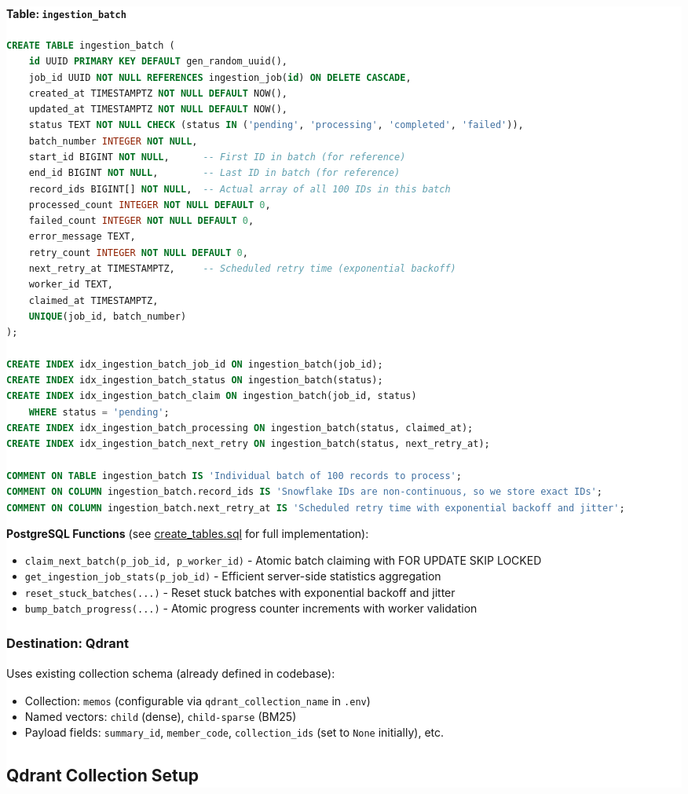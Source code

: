 #### Table: `ingestion_batch`

```sql
CREATE TABLE ingestion_batch (
    id UUID PRIMARY KEY DEFAULT gen_random_uuid(),
    job_id UUID NOT NULL REFERENCES ingestion_job(id) ON DELETE CASCADE,
    created_at TIMESTAMPTZ NOT NULL DEFAULT NOW(),
    updated_at TIMESTAMPTZ NOT NULL DEFAULT NOW(),
    status TEXT NOT NULL CHECK (status IN ('pending', 'processing', 'completed', 'failed')),
    batch_number INTEGER NOT NULL,
    start_id BIGINT NOT NULL,      -- First ID in batch (for reference)
    end_id BIGINT NOT NULL,        -- Last ID in batch (for reference)
    record_ids BIGINT[] NOT NULL,  -- Actual array of all 100 IDs in this batch
    processed_count INTEGER NOT NULL DEFAULT 0,
    failed_count INTEGER NOT NULL DEFAULT 0,
    error_message TEXT,
    retry_count INTEGER NOT NULL DEFAULT 0,
    next_retry_at TIMESTAMPTZ,     -- Scheduled retry time (exponential backoff)
    worker_id TEXT,
    claimed_at TIMESTAMPTZ,
    UNIQUE(job_id, batch_number)
);

CREATE INDEX idx_ingestion_batch_job_id ON ingestion_batch(job_id);
CREATE INDEX idx_ingestion_batch_status ON ingestion_batch(status);
CREATE INDEX idx_ingestion_batch_claim ON ingestion_batch(job_id, status)
    WHERE status = 'pending';
CREATE INDEX idx_ingestion_batch_processing ON ingestion_batch(status, claimed_at);
CREATE INDEX idx_ingestion_batch_next_retry ON ingestion_batch(status, next_retry_at);

COMMENT ON TABLE ingestion_batch IS 'Individual batch of 100 records to process';
COMMENT ON COLUMN ingestion_batch.record_ids IS 'Snowflake IDs are non-continuous, so we store exact IDs';
COMMENT ON COLUMN ingestion_batch.next_retry_at IS 'Scheduled retry time with exponential backoff and jitter';
```

**PostgreSQL Functions** (see [create_tables.sql](../src/rag_python/migration/schemas/create_tables.sql) for full implementation):
- `claim_next_batch(p_job_id, p_worker_id)` - Atomic batch claiming with FOR UPDATE SKIP LOCKED
- `get_ingestion_job_stats(p_job_id)` - Efficient server-side statistics aggregation
- `reset_stuck_batches(...)` - Reset stuck batches with exponential backoff and jitter
- `bump_batch_progress(...)` - Atomic progress counter increments with worker validation

### Destination: Qdrant

Uses existing collection schema (already defined in codebase):
- Collection: `memos` (configurable via `qdrant_collection_name` in `.env`)
- Named vectors: `child` (dense), `child-sparse` (BM25)
- Payload fields: `summary_id`, `member_code`, `collection_ids` (set to `None` initially), etc.

## Qdrant Collection Setup
